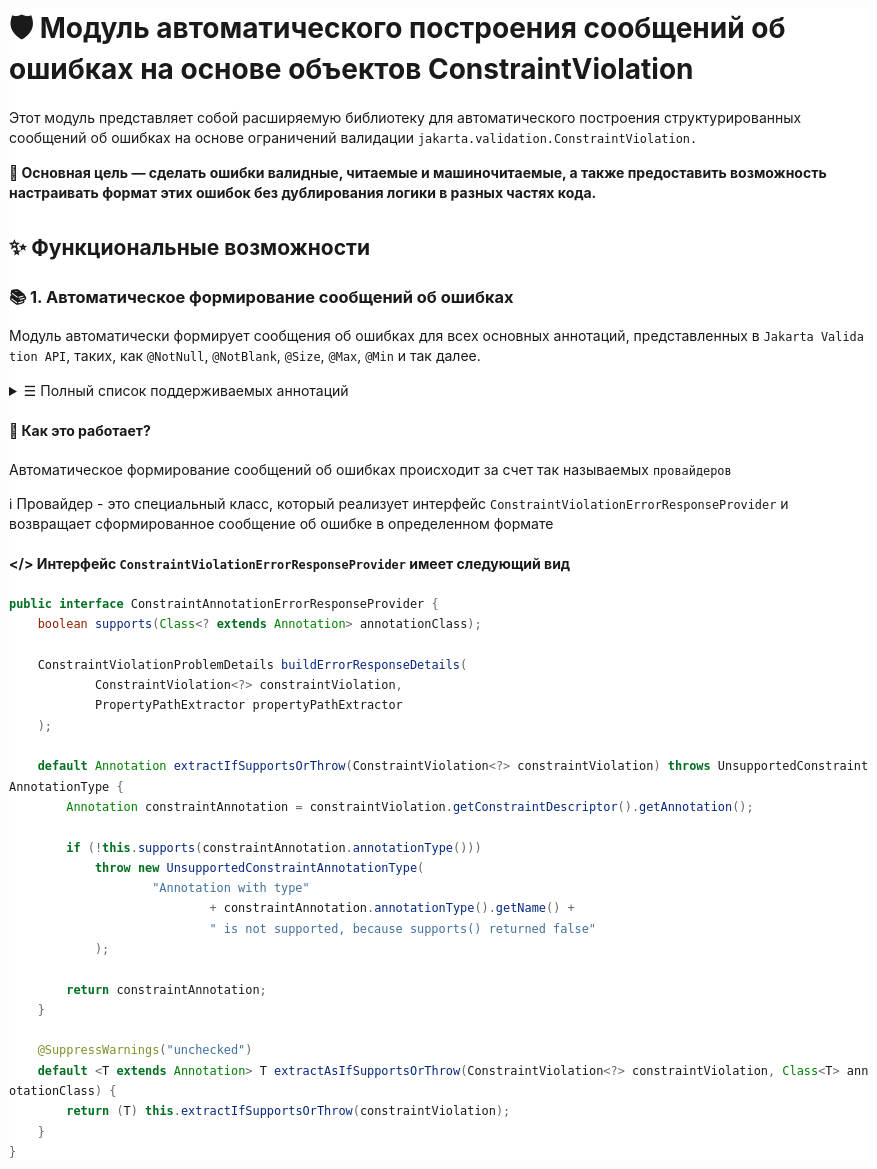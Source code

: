 # 🛡 Модуль автоматического построения сообщений об ошибках на основе объектов ConstraintViolation

Этот модуль представляет собой расширяемую библиотеку для автоматического построения структурированных сообщений об
ошибках на основе ограничений валидации `jakarta.validation.ConstraintViolation.`

**🎯 Основная цель — сделать ошибки валидные, читаемые и машиночитаемые, а также предоставить возможность настраивать
формат этих ошибок без дублирования логики в разных частях кода.**

## ✨ Функциональные возможности

### 📚 1. Автоматическое формирование сообщений об ошибках

Модуль автоматически формирует сообщения об ошибках для всех основных аннотаций, представленных
в `Jakarta Validation API`, таких, как `@NotNull`, `@NotBlank`, `@Size`, `@Max`, `@Min` и так далее.

<details><summary>☰ Полный список поддерживаемых аннотаций</summary></details>

#### 🧩 Как это работает?

Автоматическое формирование сообщений об ошибках происходит за счет так называемых `провайдеров`

ℹ️ Провайдер - это специальный класс, который реализует интерфейс `ConstraintViolationErrorResponseProvider` и
возвращает сформированное сообщение об ошибке в определенном формате

#### </> Интерфейс `ConstraintViolationErrorResponseProvider` имеет следующий вид

```java
public interface ConstraintAnnotationErrorResponseProvider {
    boolean supports(Class<? extends Annotation> annotationClass);

    ConstraintViolationProblemDetails buildErrorResponseDetails(
            ConstraintViolation<?> constraintViolation,
            PropertyPathExtractor propertyPathExtractor
    );

    default Annotation extractIfSupportsOrThrow(ConstraintViolation<?> constraintViolation) throws UnsupportedConstraintAnnotationType {
        Annotation constraintAnnotation = constraintViolation.getConstraintDescriptor().getAnnotation();

        if (!this.supports(constraintAnnotation.annotationType()))
            throw new UnsupportedConstraintAnnotationType(
                    "Annotation with type"
                            + constraintAnnotation.annotationType().getName() +
                            " is not supported, because supports() returned false"
            );

        return constraintAnnotation;
    }

    @SuppressWarnings("unchecked")
    default <T extends Annotation> T extractAsIfSupportsOrThrow(ConstraintViolation<?> constraintViolation, Class<T> annotationClass) {
        return (T) this.extractIfSupportsOrThrow(constraintViolation);
    }
}
```
